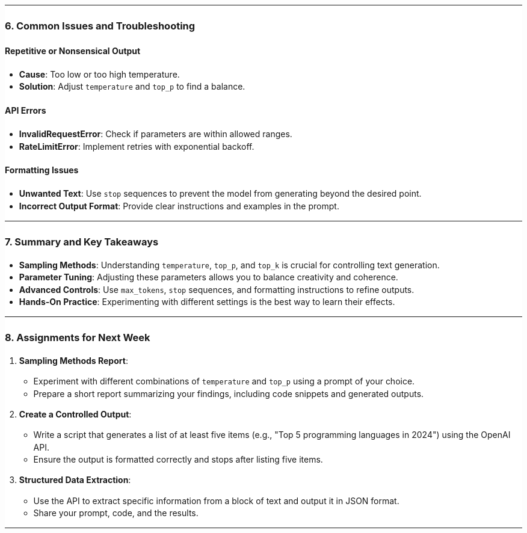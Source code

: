 ```python
```

---

### 6. Common Issues and Troubleshooting

#### **Repetitive or Nonsensical Output**

- **Cause**: Too low or too high temperature.
- **Solution**: Adjust `temperature` and `top_p` to find a balance.

#### **API Errors**

- **InvalidRequestError**: Check if parameters are within allowed ranges.
- **RateLimitError**: Implement retries with exponential backoff.

#### **Formatting Issues**

- **Unwanted Text**: Use `stop` sequences to prevent the model from generating beyond the desired point.
- **Incorrect Output Format**: Provide clear instructions and examples in the prompt.

---

### 7. Summary and Key Takeaways

- **Sampling Methods**: Understanding `temperature`, `top_p`, and `top_k` is crucial for controlling text generation.
- **Parameter Tuning**: Adjusting these parameters allows you to balance creativity and coherence.
- **Advanced Controls**: Use `max_tokens`, `stop` sequences, and formatting instructions to refine outputs.
- **Hands-On Practice**: Experimenting with different settings is the best way to learn their effects.

---

### 8. Assignments for Next Week

1. **Sampling Methods Report**:

   - Experiment with different combinations of `temperature` and `top_p` using a prompt of your choice.
   - Prepare a short report summarizing your findings, including code snippets and generated outputs.

2. **Create a Controlled Output**:

   - Write a script that generates a list of at least five items (e.g., "Top 5 programming languages in 2024") using the OpenAI API.
   - Ensure the output is formatted correctly and stops after listing five items.

3. **Structured Data Extraction**:
   - Use the API to extract specific information from a block of text and output it in JSON format.
   - Share your prompt, code, and the results.

---
